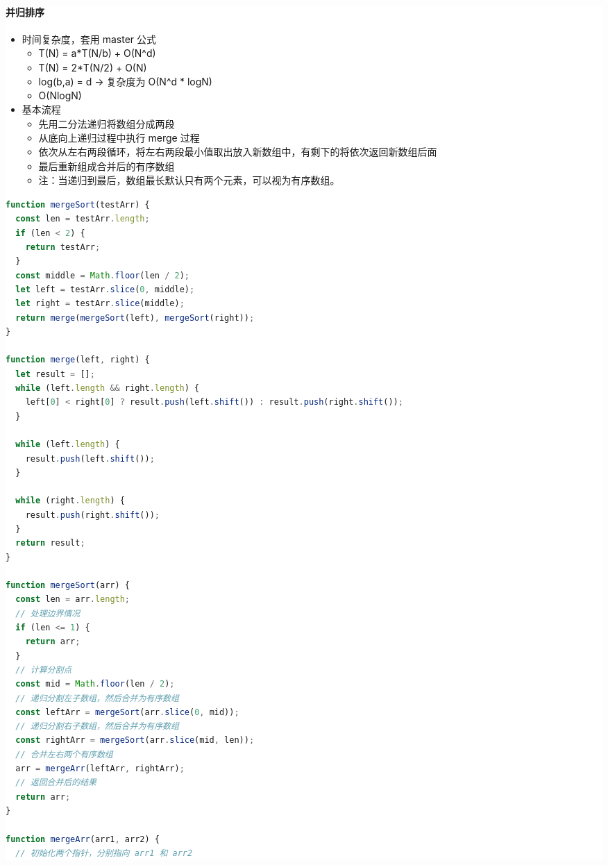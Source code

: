 
<a name="z7Alt"></a>

#### 并归排序

- 时间复杂度，套用 master 公式
  - T(N) = a\*T(N/b) + O(N^d)
  - T(N) = 2\*T(N/2) + O(N)
  - log(b,a) = d -> 复杂度为 O(N^d \* logN)
  - O(NlogN)
- 基本流程
  - 先用二分法递归将数组分成两段
  - 从底向上递归过程中执行 merge 过程
  - 依次从左右两段循环，将左右两段最小值取出放入新数组中，有剩下的将依次返回新数组后面
  - 最后重新组成合并后的有序数组
  - 注：当递归到最后，数组最长默认只有两个元素，可以视为有序数组。

```javascript
function mergeSort(testArr) {
  const len = testArr.length;
  if (len < 2) {
    return testArr;
  }
  const middle = Math.floor(len / 2);
  let left = testArr.slice(0, middle);
  let right = testArr.slice(middle);
  return merge(mergeSort(left), mergeSort(right));
}

function merge(left, right) {
  let result = [];
  while (left.length && right.length) {
    left[0] < right[0] ? result.push(left.shift()) : result.push(right.shift());
  }

  while (left.length) {
    result.push(left.shift());
  }

  while (right.length) {
    result.push(right.shift());
  }
  return result;
}

function mergeSort(arr) {
  const len = arr.length;
  // 处理边界情况
  if (len <= 1) {
    return arr;
  }
  // 计算分割点
  const mid = Math.floor(len / 2);
  // 递归分割左子数组，然后合并为有序数组
  const leftArr = mergeSort(arr.slice(0, mid));
  // 递归分割右子数组，然后合并为有序数组
  const rightArr = mergeSort(arr.slice(mid, len));
  // 合并左右两个有序数组
  arr = mergeArr(leftArr, rightArr);
  // 返回合并后的结果
  return arr;
}

function mergeArr(arr1, arr2) {
  // 初始化两个指针，分别指向 arr1 和 arr2
```